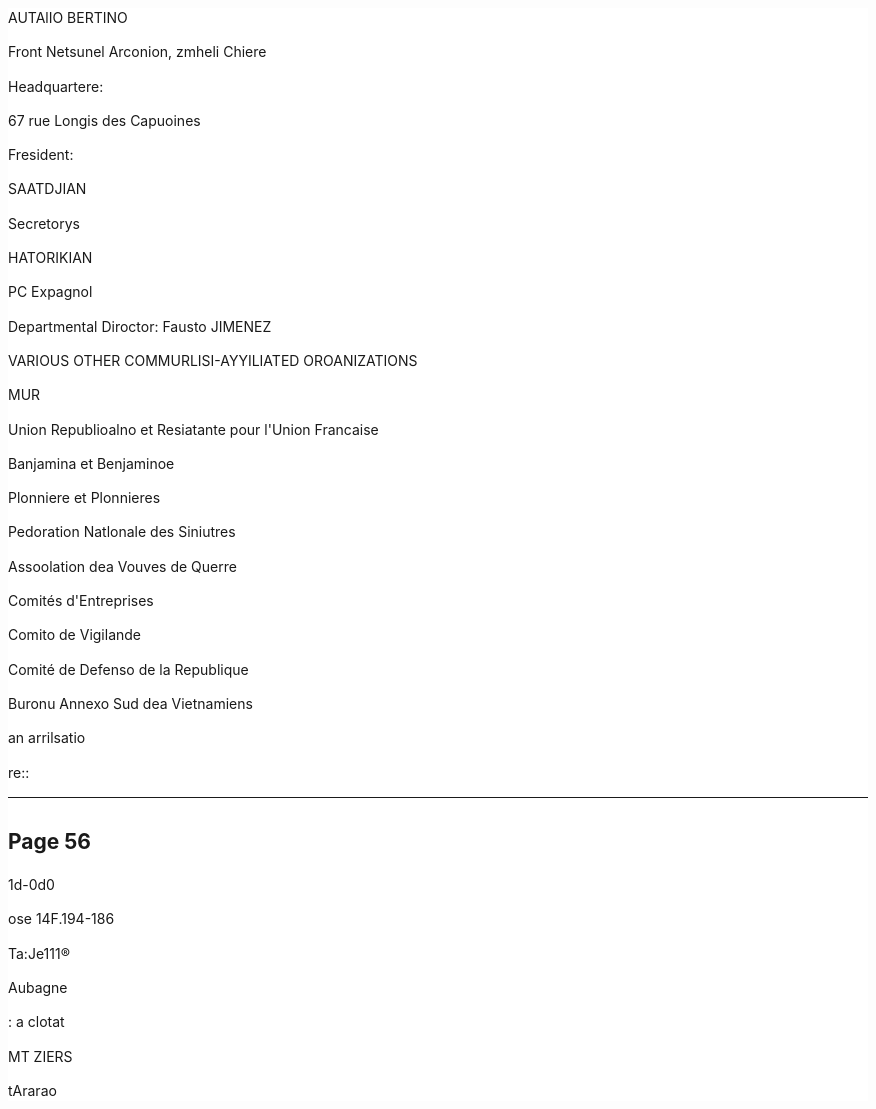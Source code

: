AUTAlIO BERTINO

Front Netsunel Arconion, zmheli Chiere

Headquartere:

67 rue Longis des Capuoines

Fresident:

SAATDJIAN

Secretorys

HATORIKIAN

PC Expagnol

Departmental Diroctor: Fausto JIMENEZ

VARIOUS OTHER COMMURLISI-AYYILIATED OROANIZATIONS

MUR

Union Republioalno et Resiatante pour l'Union Francaise

Banjamina et Benjaminoe

Plonniere et Plonnieres

Pedoration Natlonale des Siniutres

Assoolation dea Vouves de Querre

Comités d'Entreprises

Comito de Vigilande

Comité de Defenso de la Republique

Buronu Annexo Sud dea Vietnamiens

an arrilsatio

re::

---

## Page 56

1d-0d0

ose 14F.194-186

Ta:Je111®

Aubagne

: a clotat

MT ZIERS

tArarao
